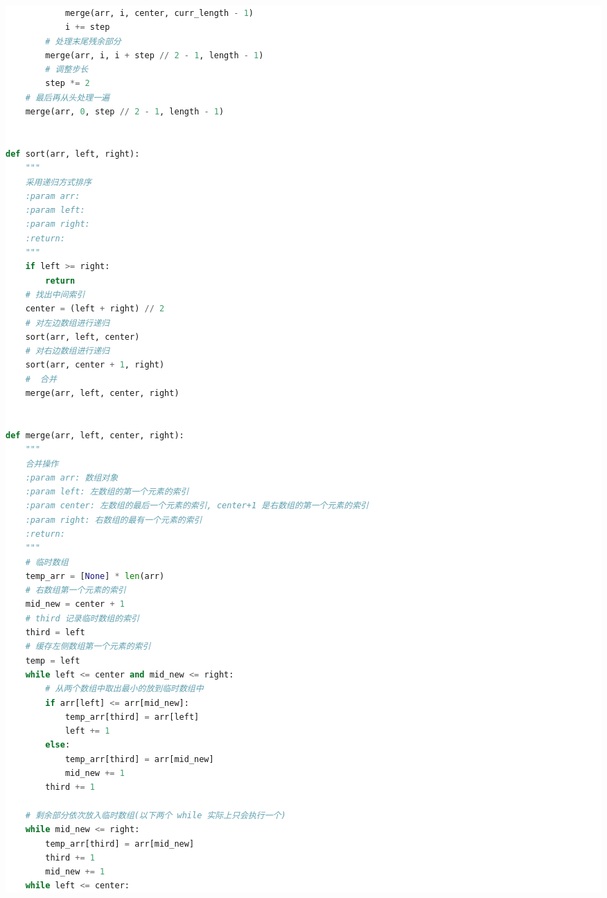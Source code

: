 ```python
            merge(arr, i, center, curr_length - 1)
            i += step
        # 处理末尾残余部分
        merge(arr, i, i + step // 2 - 1, length - 1)
        # 调整步长
        step *= 2
    # 最后再从头处理一遍
    merge(arr, 0, step // 2 - 1, length - 1)


def sort(arr, left, right):
    """
    采用递归方式排序
    :param arr:
    :param left:
    :param right:
    :return:
    """
    if left >= right:
        return
    # 找出中间索引
    center = (left + right) // 2
    # 对左边数组进行递归
    sort(arr, left, center)
    # 对右边数组进行递归
    sort(arr, center + 1, right)
    #  合并
    merge(arr, left, center, right)


def merge(arr, left, center, right):
    """
    合并操作
    :param arr: 数组对象
    :param left: 左数组的第一个元素的索引
    :param center: 左数组的最后一个元素的索引, center+1 是右数组的第一个元素的索引
    :param right: 右数组的最有一个元素的索引
    :return:
    """
    # 临时数组
    temp_arr = [None] * len(arr)
    # 右数组第一个元素的索引
    mid_new = center + 1
    # third 记录临时数组的索引
    third = left
    # 缓存左侧数组第一个元素的索引
    temp = left
    while left <= center and mid_new <= right:
        # 从两个数组中取出最小的放到临时数组中
        if arr[left] <= arr[mid_new]:
            temp_arr[third] = arr[left]
            left += 1
        else:
            temp_arr[third] = arr[mid_new]
            mid_new += 1
        third += 1

    # 剩余部分依次放入临时数组(以下两个 while 实际上只会执行一个)
    while mid_new <= right:
        temp_arr[third] = arr[mid_new]
        third += 1
        mid_new += 1
    while left <= center:
```